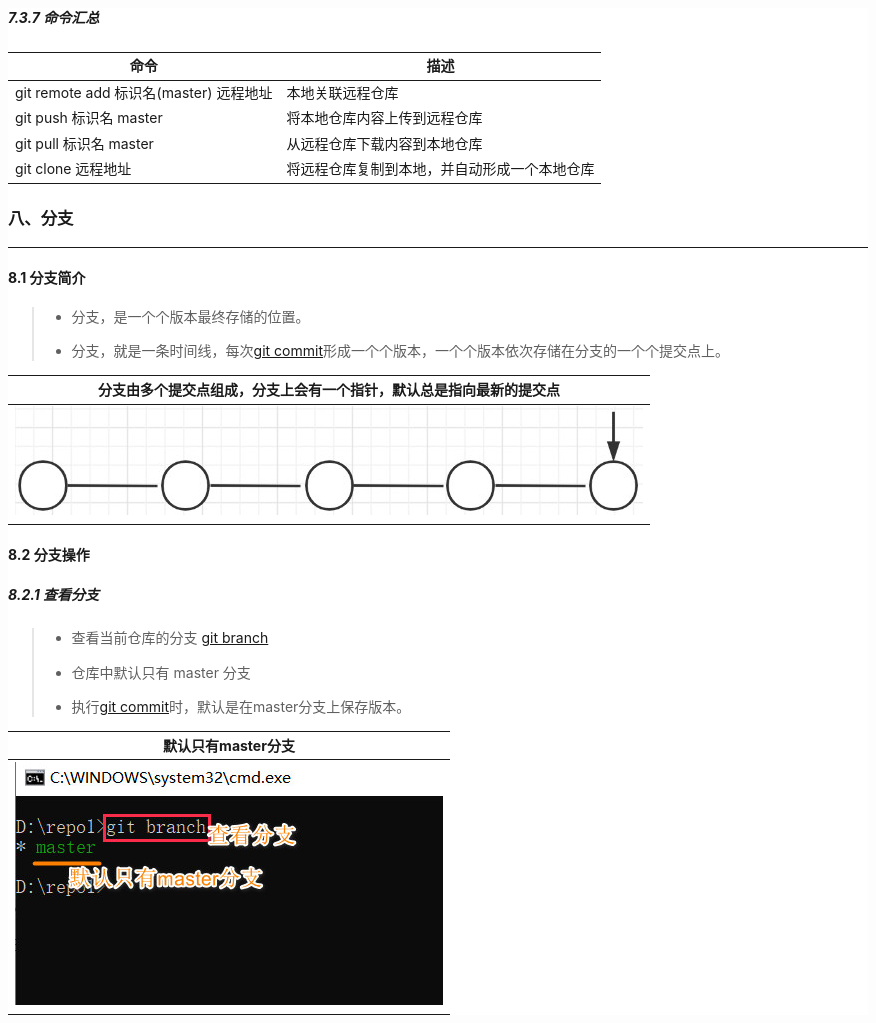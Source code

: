 ##### 7.3.7 命令汇总

| 命令                                         | 描述                                         |
| -------------------------------------------- | -------------------------------------------- |
| git   remote   add  标识名(master)  远程地址 | 本地关联远程仓库                             |
| git   push  标识名  master                   | 将本地仓库内容上传到远程仓库                 |
| git   pull  标识名   master                  | 从远程仓库下载内容到本地仓库                 |
| git   clone  远程地址                        | 将远程仓库复制到本地，并自动形成一个本地仓库 |

### 八、分支

---

#### 8.1 分支简介

> * 分支，是一个个版本最终存储的位置。
>
> * 分支，就是一条时间线，每次[git commit]()形成一个个版本，一个个版本依次存储在分支的一个个提交点上。

| 分支由多个提交点组成，分支上会有一个指针，默认总是指向最新的提交点 |
| :----------------------------------------------------------: |
|             ![分支图例1](mdpic/分支图例1.jpg)             |

#### 8.2 分支操作

##### 8.2.1 查看分支

> * 查看当前仓库的分支 [git branch]()
>
> * 仓库中默认只有 master 分支
>
> * 执行[git commit]()时，默认是在master分支上保存版本。

|              默认只有master分支               |
| :-------------------------------------------: |
| ![查看分支-master](mdpic/查看分支-master.jpg) |
